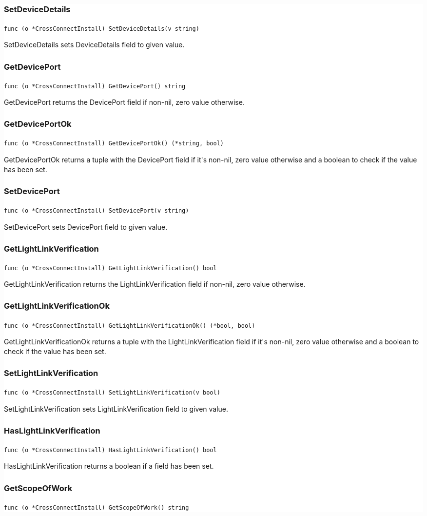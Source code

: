 ### SetDeviceDetails

`func (o *CrossConnectInstall) SetDeviceDetails(v string)`

SetDeviceDetails sets DeviceDetails field to given value.


### GetDevicePort

`func (o *CrossConnectInstall) GetDevicePort() string`

GetDevicePort returns the DevicePort field if non-nil, zero value otherwise.

### GetDevicePortOk

`func (o *CrossConnectInstall) GetDevicePortOk() (*string, bool)`

GetDevicePortOk returns a tuple with the DevicePort field if it's non-nil, zero value otherwise
and a boolean to check if the value has been set.

### SetDevicePort

`func (o *CrossConnectInstall) SetDevicePort(v string)`

SetDevicePort sets DevicePort field to given value.


### GetLightLinkVerification

`func (o *CrossConnectInstall) GetLightLinkVerification() bool`

GetLightLinkVerification returns the LightLinkVerification field if non-nil, zero value otherwise.

### GetLightLinkVerificationOk

`func (o *CrossConnectInstall) GetLightLinkVerificationOk() (*bool, bool)`

GetLightLinkVerificationOk returns a tuple with the LightLinkVerification field if it's non-nil, zero value otherwise
and a boolean to check if the value has been set.

### SetLightLinkVerification

`func (o *CrossConnectInstall) SetLightLinkVerification(v bool)`

SetLightLinkVerification sets LightLinkVerification field to given value.

### HasLightLinkVerification

`func (o *CrossConnectInstall) HasLightLinkVerification() bool`

HasLightLinkVerification returns a boolean if a field has been set.

### GetScopeOfWork

`func (o *CrossConnectInstall) GetScopeOfWork() string`
